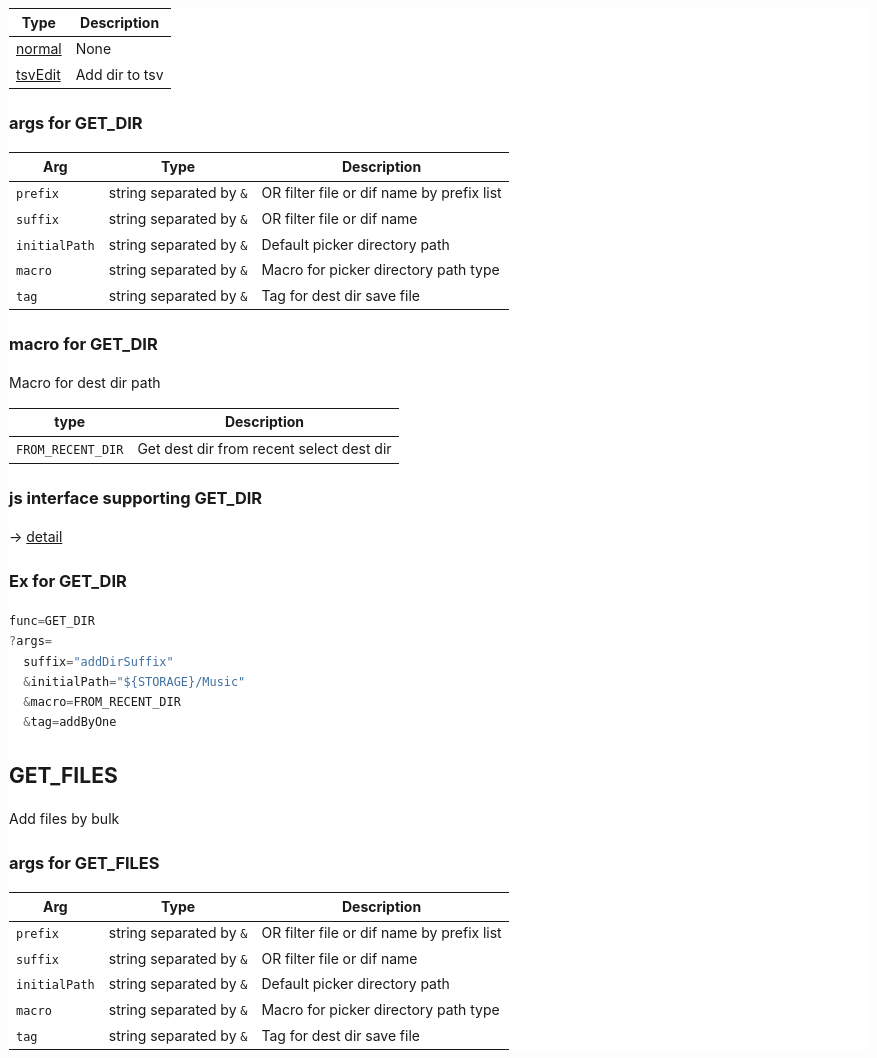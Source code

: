 | Type                                                                                                                        | Description             |
|-----------------------------------------------------------------------------------------------------------------------------|-------------------------|
| [normal](https://github.com/puutaro/CommandClick/blob/master/md/developer/configs/listIndexConfig.md#value-table-for-type)  | None                    |
| [tsvEdit](https://github.com/puutaro/CommandClick/blob/master/md/developer/configs/listIndexConfig.md#value-table-for-type) | Add dir to tsv |

### args for GET_DIR

| Arg      | Type             | Description                               |
|----------|------------------|-------------------------------------------|
| `prefix` | string separated by `&` | OR filter file or dif name by prefix list |
| `suffix` | string separated by `&`    | OR filter file or dif name                |
| `initialPath` | string separated by `&`    | Default picker directory path             |
| `macro` | string separated by `&`    | Macro for picker directory path type      |
| `tag` | string separated by `&`    | Tag for dest dir save file                |

### macro for GET_DIR

Macro for dest dir path

| type        | Description                               |
|-------------|------------------------------------------|
| `FROM_RECENT_DIR` | Get dest dir from recent select dest dir |

### js interface supporting GET_DIR

-> [detail](https://github.com/puutaro/CommandClick/blob/master/blob/master/md/developer/js_interface/functions/toolbar/JsFileOrDirGetter/get_S.md)


### Ex for GET_DIR

```js.js
func=GET_DIR
?args=
  suffix="addDirSuffix"
  &initialPath="${STORAGE}/Music"
  &macro=FROM_RECENT_DIR
  &tag=addByOne
```

## GET_FILES

Add files by bulk

### args for GET_FILES

| Arg      | Type             | Description                               |
|----------|------------------|-------------------------------------------|
| `prefix` | string separated by `&` | OR filter file or dif name by prefix list |
| `suffix` | string separated by `&`    | OR filter file or dif name                |
| `initialPath` | string separated by `&`    | Default picker directory path             |
| `macro` | string separated by `&`    | Macro for picker directory path type      |
| `tag` | string separated by `&`    | Tag for dest dir save file                |
